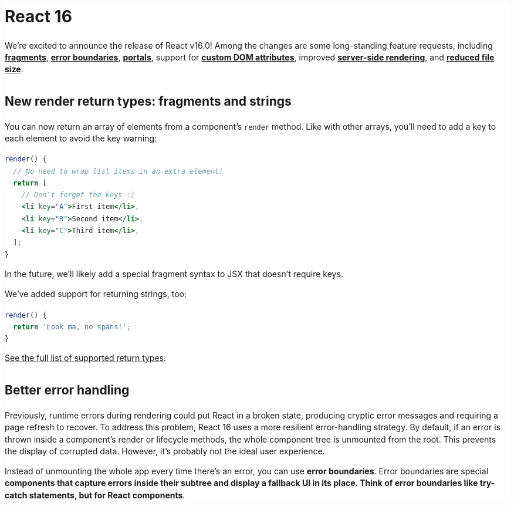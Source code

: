 # React 16

We’re excited to announce the release of React v16.0! Among the changes are some long-standing feature requests, including [**fragments**](https://reactjs.org/blog/2017/09/26/react-v16.0.html#new-render-return-types-fragments-and-strings), [**error boundaries**](https://reactjs.org/blog/2017/09/26/react-v16.0.html#better-error-handling), [**portals**](https://reactjs.org/blog/2017/09/26/react-v16.0.html#portals), support for [**custom DOM attributes**](https://reactjs.org/blog/2017/09/26/react-v16.0.html#support-for-custom-dom-attributes), improved [**server-side rendering**](https://reactjs.org/blog/2017/09/26/react-v16.0.html#better-server-side-rendering), and [**reduced file size**](https://reactjs.org/blog/2017/09/26/react-v16.0.html#reduced-file-size).

## New render return types: fragments and strings

You can now return an array of elements from a component’s `render` method. Like with other arrays, you’ll need to add a key to each element to avoid the key warning:

```jsx
render() {
  // No need to wrap list items in an extra element!
  return [
    // Don't forget the keys :)
    <li key="A">First item</li>,
    <li key="B">Second item</li>,
    <li key="C">Third item</li>,
  ];
}
```

In the future, we’ll likely add a special fragment syntax to JSX that doesn’t require keys.

We’ve added support for returning strings, too:

```jsx
render() {
  return 'Look ma, no spans!';
}
```

[See the full list of supported return types](https://reactjs.org/docs/react-component.html#render).

## Better error handling

Previously, runtime errors during rendering could put React in a broken state, producing cryptic error messages and requiring a page refresh to recover. To address this problem, React 16 uses a more resilient error-handling strategy. By default, if an error is thrown inside a component’s render or lifecycle methods, the whole component tree is unmounted from the root. This prevents the display of corrupted data. However, it’s probably not the ideal user experience.

Instead of unmounting the whole app every time there’s an error, you can use **error boundaries**. Error boundaries are special **components that capture errors inside their subtree and display a fallback UI in its place. Think of error boundaries like try-catch statements, but for React components**.
